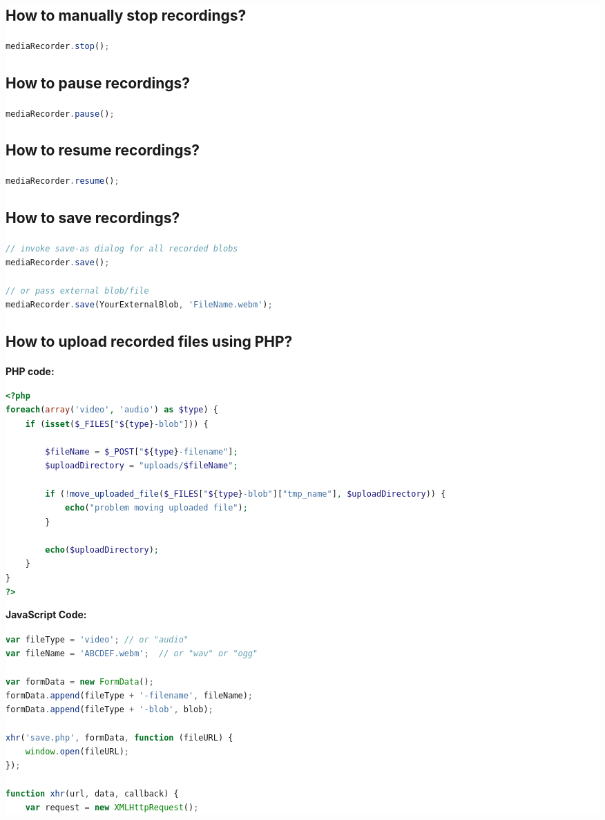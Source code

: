 ## How to manually stop recordings?

```javascript
mediaRecorder.stop();
```

## How to pause recordings?

```javascript
mediaRecorder.pause();
```

## How to resume recordings?

```javascript
mediaRecorder.resume();
```

## How to save recordings?

```javascript
// invoke save-as dialog for all recorded blobs
mediaRecorder.save();

// or pass external blob/file
mediaRecorder.save(YourExternalBlob, 'FileName.webm');
```

## How to upload recorded files using PHP?

**PHP code:**

```php
<?php
foreach(array('video', 'audio') as $type) {
    if (isset($_FILES["${type}-blob"])) {
        
		$fileName = $_POST["${type}-filename"];
        $uploadDirectory = "uploads/$fileName";
        
        if (!move_uploaded_file($_FILES["${type}-blob"]["tmp_name"], $uploadDirectory)) {
            echo("problem moving uploaded file");
        }
		
		echo($uploadDirectory);
    }
}
?>
```

**JavaScript Code:**

```javascript
var fileType = 'video'; // or "audio"
var fileName = 'ABCDEF.webm';  // or "wav" or "ogg"

var formData = new FormData();
formData.append(fileType + '-filename', fileName);
formData.append(fileType + '-blob', blob);

xhr('save.php', formData, function (fileURL) {
    window.open(fileURL);
});

function xhr(url, data, callback) {
    var request = new XMLHttpRequest();
```